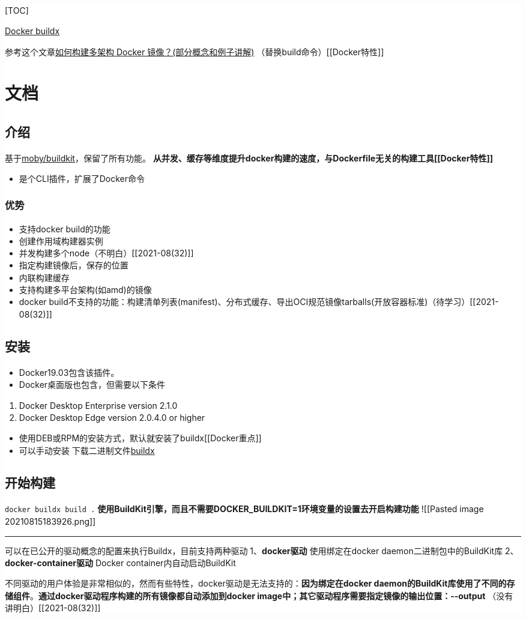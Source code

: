 [TOC]

[Docker buildx](https://docs.docker.com/buildx/working-with-buildx/)

参考这个文章[如何构建多架构 Docker 镜像？(部分概念和例子讲解)](https://www.infoq.cn/article/V9Qj0fJj6HsGYQ0LpHxg)
（替换build命令）[[Docker特性]]

# 文档

## 介绍
基于[moby/buildkit](https://github.com/moby/buildkit)，保留了所有功能。
**从并发、缓存等维度提升docker构建的速度，与Dockerfile无关的构建工具[[Docker特性]]**

* 是个CLI插件，扩展了Docker命令
 
### 优势
* 支持docker build的功能
* 创建作用域构建器实例
* 并发构建多个node（不明白）[[2021-08(32)]]
* 指定构建镜像后，保存的位置
* 内联构建缓存
* 支持构建多平台架构(如amd)的镜像
* docker build不支持的功能：构建清单列表(manifest)、分布式缓存、导出OCI规范镜像tarballs(开放容器标准)（待学习）[[2021-08(32)]]

## 安装
* Docker19.03包含该插件。
* Docker桌面版也包含，但需要以下条件
1. Docker Desktop Enterprise version 2.1.0
2. Docker Desktop Edge version 2.0.4.0 or higher

* 使用DEB或RPM的安装方式，默认就安装了buildx[[Docker重点]]
* 可以手动安装
下载二进制文件[buildx](https://github.com/docker/buildx/)

## 开始构建
`docker buildx build .`
**使用BuildKit引擎，而且不需要DOCKER_BUILDKIT=1环境变量的设置去开启构建功能**
![[Pasted image 20210815183926.png]]

--- 
可以在已公开的驱动概念的配置来执行Buildx，目前支持两种驱动
1、**docker驱动**
    使用绑定在docker daemon二进制包中的BuildKit库
2、**docker-container驱动**
   Docker container内自动启动BuildKit
   
不同驱动的用户体验是非常相似的，然而有些特性，docker驱动是无法支持的：**因为绑定在docker daemon的BuildKit库使用了不同的存储组件**。**通过docker驱动程序构建的所有镜像都自动添加到docker image中；其它驱动程序需要指定镜像的输出位置：--output**
（没有讲明白）[[2021-08(32)]]
